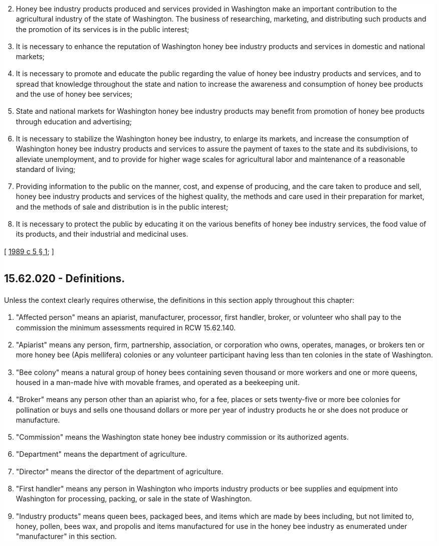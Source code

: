 2. Honey bee industry products produced and services provided in Washington make an important contribution to the agricultural industry of the state of Washington. The business of researching, marketing, and distributing such products and the promotion of its services is in the public interest;

3. It is necessary to enhance the reputation of Washington honey bee industry products and services in domestic and national markets;

4. It is necessary to promote and educate the public regarding the value of honey bee industry products and services, and to spread that knowledge throughout the state and nation to increase the awareness and consumption of honey bee products and the use of honey bee services;

5. State and national markets for Washington honey bee industry products may benefit from promotion of honey bee products through education and advertising;

6. It is necessary to stabilize the Washington honey bee industry, to enlarge its markets, and increase the consumption of Washington honey bee industry products and services to assure the payment of taxes to the state and its subdivisions, to alleviate unemployment, and to provide for higher wage scales for agricultural labor and maintenance of a reasonable standard of living;

7. Providing information to the public on the manner, cost, and expense of producing, and the care taken to produce and sell, honey bee industry products and services of the highest quality, the methods and care used in their preparation for market, and the methods of sale and distribution is in the public interest;

8. It is necessary to protect the public by educating it on the various benefits of honey bee industry services, the food value of its products, and their industrial and medicinal uses.

\[ [1989 c 5 § 1](http://leg.wa.gov/CodeReviser/documents/sessionlaw/1989c5.pdf?cite=1989%20c%205%20§%201); \]

## 15.62.020 - Definitions.
Unless the context clearly requires otherwise, the definitions in this section apply throughout this chapter:

1. "Affected person" means an apiarist, manufacturer, processor, first handler, broker, or volunteer who shall pay to the commission the minimum assessments required in RCW 15.62.140.

2. "Apiarist" means any person, firm, partnership, association, or corporation who owns, operates, manages, or brokers ten or more honey bee (Apis mellifera) colonies or any volunteer participant having less than ten colonies in the state of Washington.

3. "Bee colony" means a natural group of honey bees containing seven thousand or more workers and one or more queens, housed in a man-made hive with movable frames, and operated as a beekeeping unit.

4. "Broker" means any person other than an apiarist who, for a fee, places or sets twenty-five or more bee colonies for pollination or buys and sells one thousand dollars or more per year of industry products he or she does not produce or manufacture.

5. "Commission" means the Washington state honey bee industry commission or its authorized agents.

6. "Department" means the department of agriculture.

7. "Director" means the director of the department of agriculture.

8. "First handler" means any person in Washington who imports industry products or bee supplies and equipment into Washington for processing, packing, or sale in the state of Washington.

9. "Industry products" means queen bees, packaged bees, and items which are made by bees including, but not limited to, honey, pollen, bees wax, and propolis and items manufactured for use in the honey bee industry as enumerated under "manufacturer" in this section.

